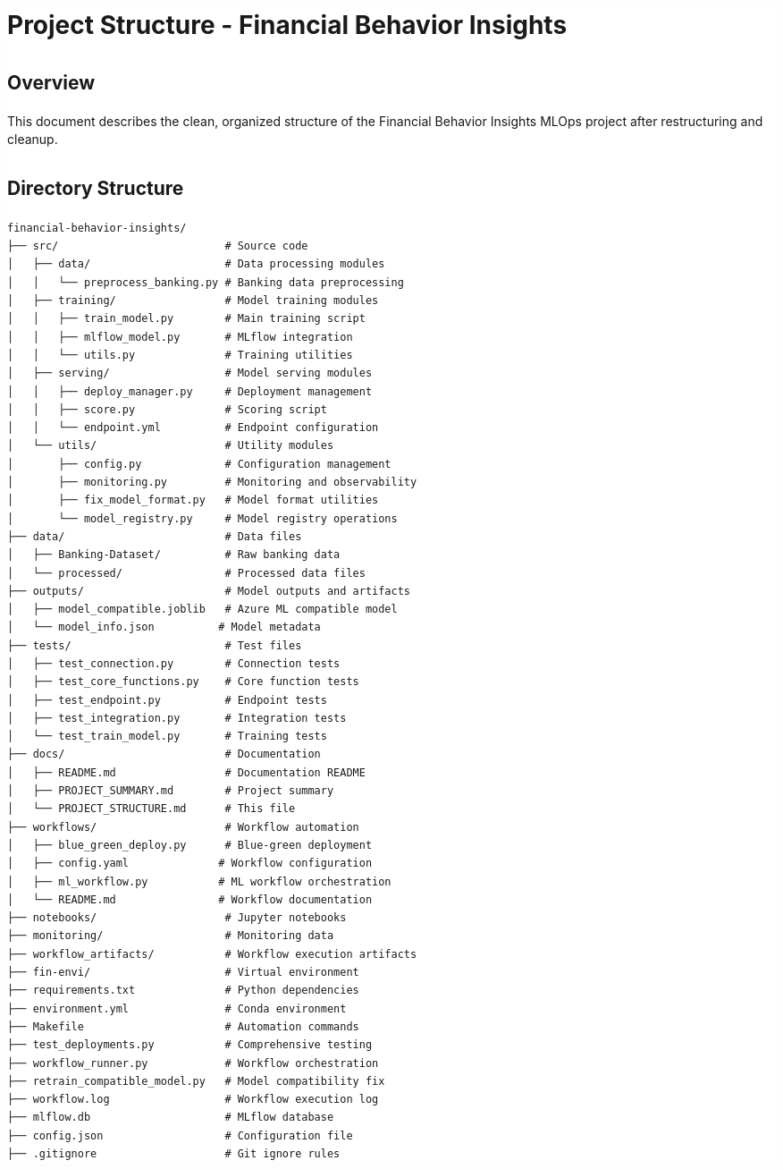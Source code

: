 # Project Structure - Financial Behavior Insights

## Overview

This document describes the clean, organized structure of the Financial Behavior Insights MLOps project after restructuring and cleanup.

## Directory Structure

```
financial-behavior-insights/
├── src/                          # Source code
│   ├── data/                     # Data processing modules
│   │   └── preprocess_banking.py # Banking data preprocessing
│   ├── training/                 # Model training modules
│   │   ├── train_model.py        # Main training script
│   │   ├── mlflow_model.py       # MLflow integration
│   │   └── utils.py              # Training utilities
│   ├── serving/                  # Model serving modules
│   │   ├── deploy_manager.py     # Deployment management
│   │   ├── score.py              # Scoring script
│   │   └── endpoint.yml          # Endpoint configuration
│   └── utils/                    # Utility modules
│       ├── config.py             # Configuration management
│       ├── monitoring.py         # Monitoring and observability
│       ├── fix_model_format.py   # Model format utilities
│       └── model_registry.py     # Model registry operations
├── data/                         # Data files
│   ├── Banking-Dataset/          # Raw banking data
│   └── processed/                # Processed data files
├── outputs/                      # Model outputs and artifacts
│   ├── model_compatible.joblib   # Azure ML compatible model
│   └── model_info.json          # Model metadata
├── tests/                        # Test files
│   ├── test_connection.py        # Connection tests
│   ├── test_core_functions.py    # Core function tests
│   ├── test_endpoint.py          # Endpoint tests
│   ├── test_integration.py       # Integration tests
│   └── test_train_model.py       # Training tests
├── docs/                         # Documentation
│   ├── README.md                 # Documentation README
│   ├── PROJECT_SUMMARY.md        # Project summary
│   └── PROJECT_STRUCTURE.md      # This file
├── workflows/                    # Workflow automation
│   ├── blue_green_deploy.py      # Blue-green deployment
│   ├── config.yaml              # Workflow configuration
│   ├── ml_workflow.py           # ML workflow orchestration
│   └── README.md                # Workflow documentation
├── notebooks/                    # Jupyter notebooks
├── monitoring/                   # Monitoring data
├── workflow_artifacts/           # Workflow execution artifacts
├── fin-envi/                     # Virtual environment
├── requirements.txt              # Python dependencies
├── environment.yml               # Conda environment
├── Makefile                      # Automation commands
├── test_deployments.py           # Comprehensive testing
├── workflow_runner.py            # Workflow orchestration
├── retrain_compatible_model.py   # Model compatibility fix
├── workflow.log                  # Workflow execution log
├── mlflow.db                     # MLflow database
├── config.json                   # Configuration file
├── .gitignore                    # Git ignore rules
```